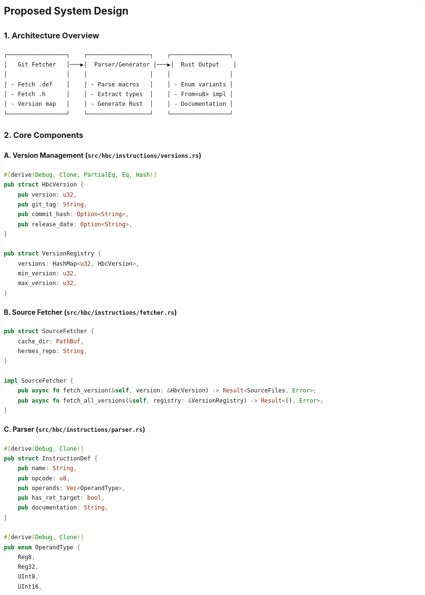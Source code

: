 ## Proposed System Design

### 1. Architecture Overview

```
┌─────────────────┐    ┌──────────────────┐    ┌─────────────────┐
│   Git Fetcher   │───▶│  Parser/Generator │───▶│  Rust Output    │
│                 │    │                  │    │                 │
│ - Fetch .def    │    │ - Parse macros   │    │ - Enum variants │
│ - Fetch .h      │    │ - Extract types  │    │ - From<u8> impl │
│ - Version map   │    │ - Generate Rust  │    │ - Documentation │
└─────────────────┘    └──────────────────┘    └─────────────────┘
```

### 2. Core Components

#### A. Version Management (`src/hbc/instructions/versions.rs`)
```rust
#[derive(Debug, Clone, PartialEq, Eq, Hash)]
pub struct HbcVersion {
    pub version: u32,
    pub git_tag: String,
    pub commit_hash: Option<String>,
    pub release_date: Option<String>,
}

pub struct VersionRegistry {
    versions: HashMap<u32, HbcVersion>,
    min_version: u32,
    max_version: u32,
}
```

#### B. Source Fetcher (`src/hbc/instructions/fetcher.rs`)
```rust
pub struct SourceFetcher {
    cache_dir: PathBuf,
    hermes_repo: String,
}

impl SourceFetcher {
    pub async fn fetch_version(&self, version: &HbcVersion) -> Result<SourceFiles, Error>;
    pub async fn fetch_all_versions(&self, registry: &VersionRegistry) -> Result<(), Error>;
}
```

#### C. Parser (`src/hbc/instructions/parser.rs`)
```rust
#[derive(Debug, Clone)]
pub struct InstructionDef {
    pub name: String,
    pub opcode: u8,
    pub operands: Vec<OperandType>,
    pub has_ret_target: bool,
    pub documentation: String,
}

#[derive(Debug, Clone)]
pub enum OperandType {
    Reg8,
    Reg32,
    UInt8,
    UInt16,
```